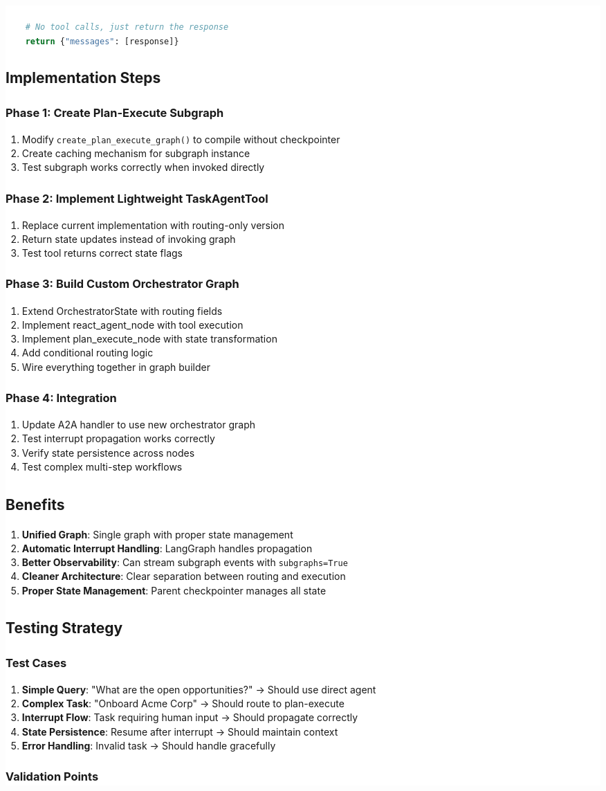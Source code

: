 ```python
    
    # No tool calls, just return the response
    return {"messages": [response]}
```

## Implementation Steps

### Phase 1: Create Plan-Execute Subgraph
1. Modify `create_plan_execute_graph()` to compile without checkpointer
2. Create caching mechanism for subgraph instance
3. Test subgraph works correctly when invoked directly

### Phase 2: Implement Lightweight TaskAgentTool
1. Replace current implementation with routing-only version
2. Return state updates instead of invoking graph
3. Test tool returns correct state flags

### Phase 3: Build Custom Orchestrator Graph
1. Extend OrchestratorState with routing fields
2. Implement react_agent_node with tool execution
3. Implement plan_execute_node with state transformation
4. Add conditional routing logic
5. Wire everything together in graph builder

### Phase 4: Integration
1. Update A2A handler to use new orchestrator graph
2. Test interrupt propagation works correctly
3. Verify state persistence across nodes
4. Test complex multi-step workflows

## Benefits

1. **Unified Graph**: Single graph with proper state management
2. **Automatic Interrupt Handling**: LangGraph handles propagation
3. **Better Observability**: Can stream subgraph events with `subgraphs=True`
4. **Cleaner Architecture**: Clear separation between routing and execution
5. **Proper State Management**: Parent checkpointer manages all state

## Testing Strategy

### Test Cases

1. **Simple Query**: "What are the open opportunities?" → Should use direct agent
2. **Complex Task**: "Onboard Acme Corp" → Should route to plan-execute
3. **Interrupt Flow**: Task requiring human input → Should propagate correctly
4. **State Persistence**: Resume after interrupt → Should maintain context
5. **Error Handling**: Invalid task → Should handle gracefully

### Validation Points
